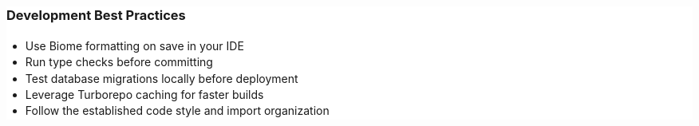 ### Development Best Practices
- Use Biome formatting on save in your IDE
- Run type checks before committing
- Test database migrations locally before deployment
- Leverage Turborepo caching for faster builds
- Follow the established code style and import organization
